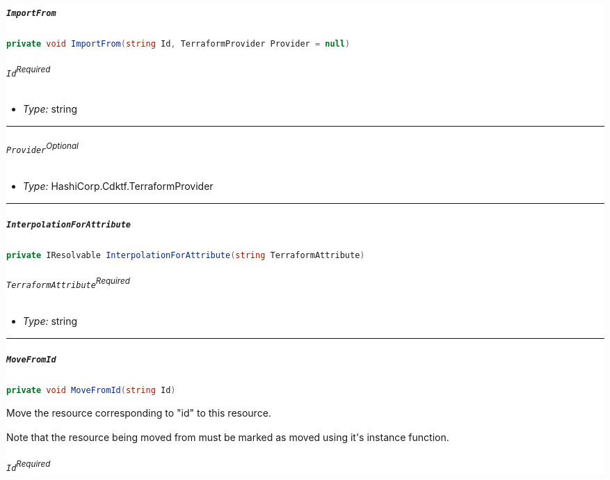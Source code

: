 ##### `ImportFrom` <a name="ImportFrom" id="@cdktf/provider-azurerm.firewallPolicyRuleCollectionGroup.FirewallPolicyRuleCollectionGroup.importFrom"></a>

```csharp
private void ImportFrom(string Id, TerraformProvider Provider = null)
```

###### `Id`<sup>Required</sup> <a name="Id" id="@cdktf/provider-azurerm.firewallPolicyRuleCollectionGroup.FirewallPolicyRuleCollectionGroup.importFrom.parameter.id"></a>

- *Type:* string

---

###### `Provider`<sup>Optional</sup> <a name="Provider" id="@cdktf/provider-azurerm.firewallPolicyRuleCollectionGroup.FirewallPolicyRuleCollectionGroup.importFrom.parameter.provider"></a>

- *Type:* HashiCorp.Cdktf.TerraformProvider

---

##### `InterpolationForAttribute` <a name="InterpolationForAttribute" id="@cdktf/provider-azurerm.firewallPolicyRuleCollectionGroup.FirewallPolicyRuleCollectionGroup.interpolationForAttribute"></a>

```csharp
private IResolvable InterpolationForAttribute(string TerraformAttribute)
```

###### `TerraformAttribute`<sup>Required</sup> <a name="TerraformAttribute" id="@cdktf/provider-azurerm.firewallPolicyRuleCollectionGroup.FirewallPolicyRuleCollectionGroup.interpolationForAttribute.parameter.terraformAttribute"></a>

- *Type:* string

---

##### `MoveFromId` <a name="MoveFromId" id="@cdktf/provider-azurerm.firewallPolicyRuleCollectionGroup.FirewallPolicyRuleCollectionGroup.moveFromId"></a>

```csharp
private void MoveFromId(string Id)
```

Move the resource corresponding to "id" to this resource.

Note that the resource being moved from must be marked as moved using it's instance function.

###### `Id`<sup>Required</sup> <a name="Id" id="@cdktf/provider-azurerm.firewallPolicyRuleCollectionGroup.FirewallPolicyRuleCollectionGroup.moveFromId.parameter.id"></a>

